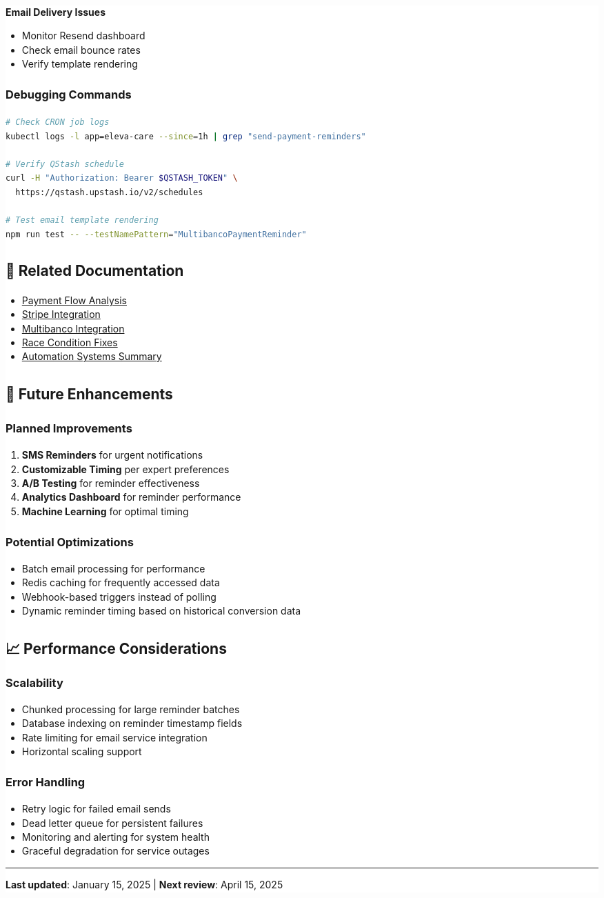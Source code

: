 **Email Delivery Issues**

- Monitor Resend dashboard
- Check email bounce rates
- Verify template rendering

### Debugging Commands

```bash
# Check CRON job logs
kubectl logs -l app=eleva-care --since=1h | grep "send-payment-reminders"

# Verify QStash schedule
curl -H "Authorization: Bearer $QSTASH_TOKEN" \
  https://qstash.upstash.io/v2/schedules

# Test email template rendering
npm run test -- --testNamePattern="MultibancoPaymentReminder"
```

## 🔗 Related Documentation

- [Payment Flow Analysis](./01-payment-flow-analysis.md)
- [Stripe Integration](./02-stripe-integration.md)
- [Multibanco Integration](./05-multibanco-integration.md)
- [Race Condition Fixes](./04-race-condition-fixes.md)
- [Automation Systems Summary](../06-automation-systems-summary.md)

## 🚀 Future Enhancements

### Planned Improvements

1. **SMS Reminders** for urgent notifications
2. **Customizable Timing** per expert preferences
3. **A/B Testing** for reminder effectiveness
4. **Analytics Dashboard** for reminder performance
5. **Machine Learning** for optimal timing

### Potential Optimizations

- Batch email processing for performance
- Redis caching for frequently accessed data
- Webhook-based triggers instead of polling
- Dynamic reminder timing based on historical conversion data

## 📈 Performance Considerations

### Scalability

- Chunked processing for large reminder batches
- Database indexing on reminder timestamp fields
- Rate limiting for email service integration
- Horizontal scaling support

### Error Handling

- Retry logic for failed email sends
- Dead letter queue for persistent failures
- Monitoring and alerting for system health
- Graceful degradation for service outages

---

**Last updated**: January 15, 2025 | **Next review**: April 15, 2025
